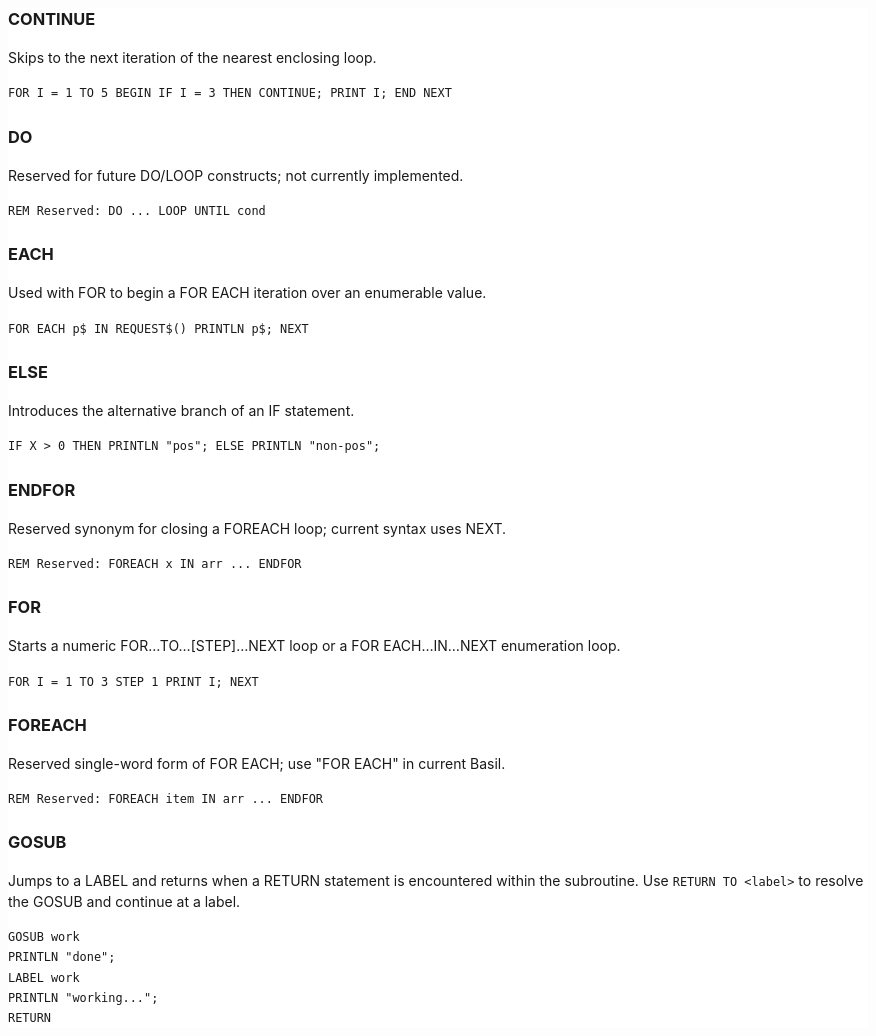 ### CONTINUE
Skips to the next iteration of the nearest enclosing loop.
```basil
FOR I = 1 TO 5 BEGIN IF I = 3 THEN CONTINUE; PRINT I; END NEXT
```

### DO
Reserved for future DO/LOOP constructs; not currently implemented.
```basil
REM Reserved: DO ... LOOP UNTIL cond
```

### EACH
Used with FOR to begin a FOR EACH iteration over an enumerable value.
```basil
FOR EACH p$ IN REQUEST$() PRINTLN p$; NEXT
```

### ELSE
Introduces the alternative branch of an IF statement.
```basil
IF X > 0 THEN PRINTLN "pos"; ELSE PRINTLN "non-pos";
```

### ENDFOR
Reserved synonym for closing a FOREACH loop; current syntax uses NEXT.
```basil
REM Reserved: FOREACH x IN arr ... ENDFOR
```

### FOR
Starts a numeric FOR…TO…[STEP]…NEXT loop or a FOR EACH…IN…NEXT enumeration loop.
```basil
FOR I = 1 TO 3 STEP 1 PRINT I; NEXT
```

### FOREACH
Reserved single-word form of FOR EACH; use "FOR EACH" in current Basil.
```basil
REM Reserved: FOREACH item IN arr ... ENDFOR
```

### GOSUB
Jumps to a LABEL and returns when a RETURN statement is encountered within the subroutine. Use `RETURN TO <label>` to resolve the GOSUB and continue at a label.
```basil
GOSUB work
PRINTLN "done";
LABEL work
PRINTLN "working...";
RETURN
```
